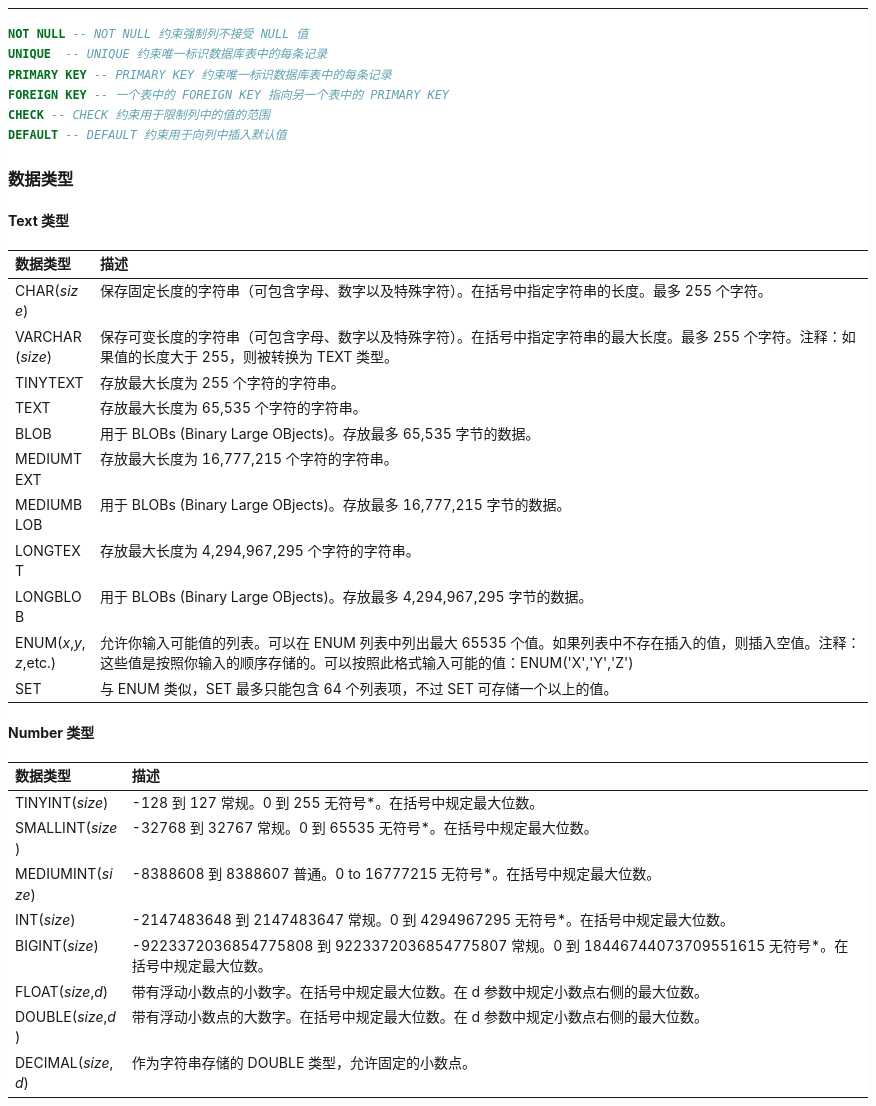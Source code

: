 ```sql
```

---

```sql
NOT NULL -- NOT NULL 约束强制列不接受 NULL 值
UNIQUE	-- UNIQUE 约束唯一标识数据库表中的每条记录
PRIMARY KEY -- PRIMARY KEY 约束唯一标识数据库表中的每条记录
FOREIGN KEY -- 一个表中的 FOREIGN KEY 指向另一个表中的 PRIMARY KEY
CHECK -- CHECK 约束用于限制列中的值的范围
DEFAULT -- DEFAULT 约束用于向列中插入默认值
```

### 数据类型

#### Text 类型

| 数据类型               | 描述                                                         |
| :--------------------- | :----------------------------------------------------------- |
| CHAR(*size*)           | 保存固定长度的字符串（可包含字母、数字以及特殊字符）。在括号中指定字符串的长度。最多 255 个字符。 |
| VARCHAR(*size*)        | 保存可变长度的字符串（可包含字母、数字以及特殊字符）。在括号中指定字符串的最大长度。最多 255 个字符。注释：如果值的长度大于 255，则被转换为 TEXT 类型。 |
| TINYTEXT               | 存放最大长度为 255 个字符的字符串。                          |
| TEXT                   | 存放最大长度为 65,535 个字符的字符串。                       |
| BLOB                   | 用于 BLOBs (Binary Large OBjects)。存放最多 65,535 字节的数据。 |
| MEDIUMTEXT             | 存放最大长度为 16,777,215 个字符的字符串。                   |
| MEDIUMBLOB             | 用于 BLOBs (Binary Large OBjects)。存放最多 16,777,215 字节的数据。 |
| LONGTEXT               | 存放最大长度为 4,294,967,295 个字符的字符串。                |
| LONGBLOB               | 用于 BLOBs (Binary Large OBjects)。存放最多 4,294,967,295 字节的数据。 |
| ENUM(*x*,*y*,*z*,etc.) | 允许你输入可能值的列表。可以在 ENUM 列表中列出最大 65535 个值。如果列表中不存在插入的值，则插入空值。注释：这些值是按照你输入的顺序存储的。可以按照此格式输入可能的值：ENUM('X','Y','Z') |
| SET                    | 与 ENUM 类似，SET 最多只能包含 64 个列表项，不过 SET 可存储一个以上的值。 |

#### Number 类型

| 数据类型            | 描述                                                         |
| :------------------ | :----------------------------------------------------------- |
| TINYINT(*size*)     | -128 到 127 常规。0 到 255 无符号*。在括号中规定最大位数。   |
| SMALLINT(*size*)    | -32768 到 32767 常规。0 到 65535 无符号*。在括号中规定最大位数。 |
| MEDIUMINT(*size*)   | -8388608 到 8388607 普通。0 to 16777215 无符号*。在括号中规定最大位数。 |
| INT(*size*)         | -2147483648 到 2147483647 常规。0 到 4294967295 无符号*。在括号中规定最大位数。 |
| BIGINT(*size*)      | -9223372036854775808 到 9223372036854775807 常规。0 到 18446744073709551615 无符号*。在括号中规定最大位数。 |
| FLOAT(*size*,*d*)   | 带有浮动小数点的小数字。在括号中规定最大位数。在 d 参数中规定小数点右侧的最大位数。 |
| DOUBLE(*size*,*d*)  | 带有浮动小数点的大数字。在括号中规定最大位数。在 d 参数中规定小数点右侧的最大位数。 |
| DECIMAL(*size*,*d*) | 作为字符串存储的 DOUBLE 类型，允许固定的小数点。             |
